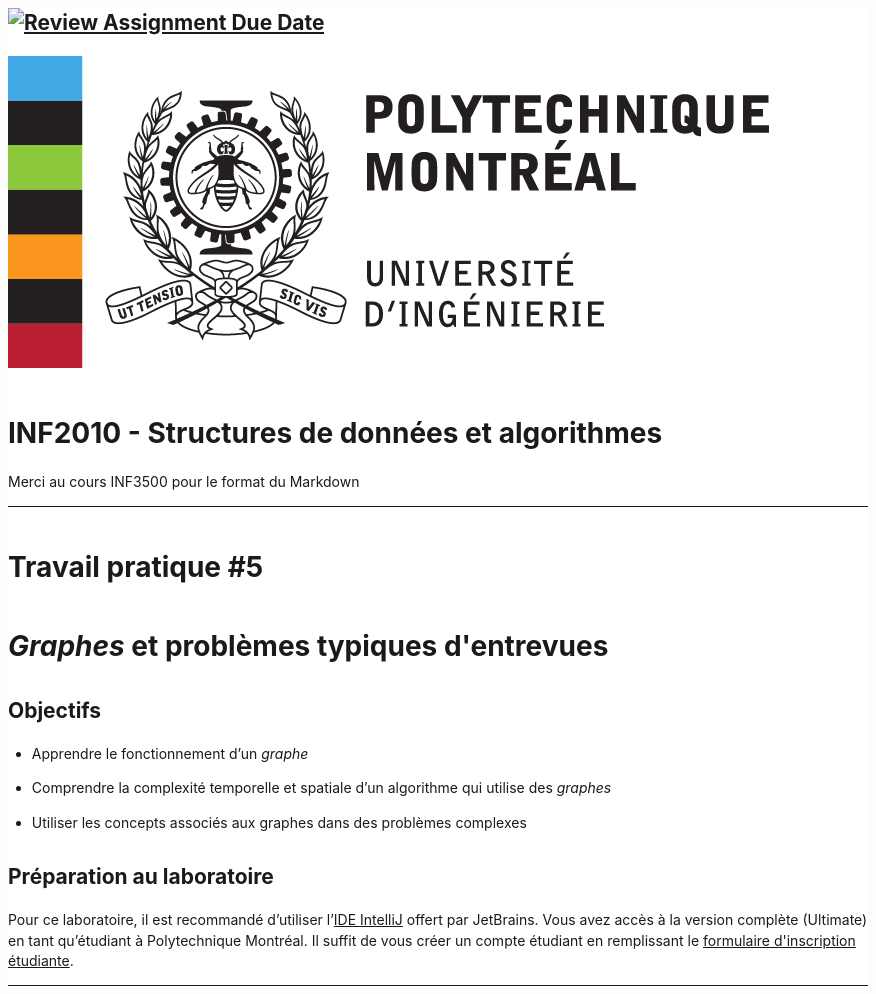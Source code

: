 [![Review Assignment Due Date](https://classroom.github.com/assets/deadline-readme-button-8d59dc4de5201274e310e4c54b9627a8934c3b88527886e3b421487c677d23eb.svg)](https://classroom.github.com/a/Q066gTpF)
------------------------------------------------------------------------

![](resources/logo_poly.png)
<td><h1>INF2010 - Structures de données et algorithmes</h1></td>

Merci au cours INF3500 pour le format du Markdown

------------------------------------------------------------------------

Travail pratique \#5
====================

*Graphes* et problèmes typiques d'entrevues
=============================================================

Objectifs
---------
* Apprendre le fonctionnement d’un *graphe*

* Comprendre la complexité temporelle et spatiale d’un
  algorithme qui utilise des *graphes*

* Utiliser les concepts associés aux graphes dans des problèmes
  complexes

Préparation au laboratoire
--------------------------
Pour ce laboratoire, il est recommandé d’utiliser l’[IDE IntelliJ](https://www.jetbrains.com/fr-fr/idea/download/) 
offert par JetBrains. Vous avez accès à la version complète (Ultimate) en tant qu’étudiant à Polytechnique Montréal. 
Il suffit de vous créer un compte étudiant en remplissant le [formulaire d'inscription étudiante](https://www.jetbrains.com/shop/eform/students).

------------------------------------------------------------------------
